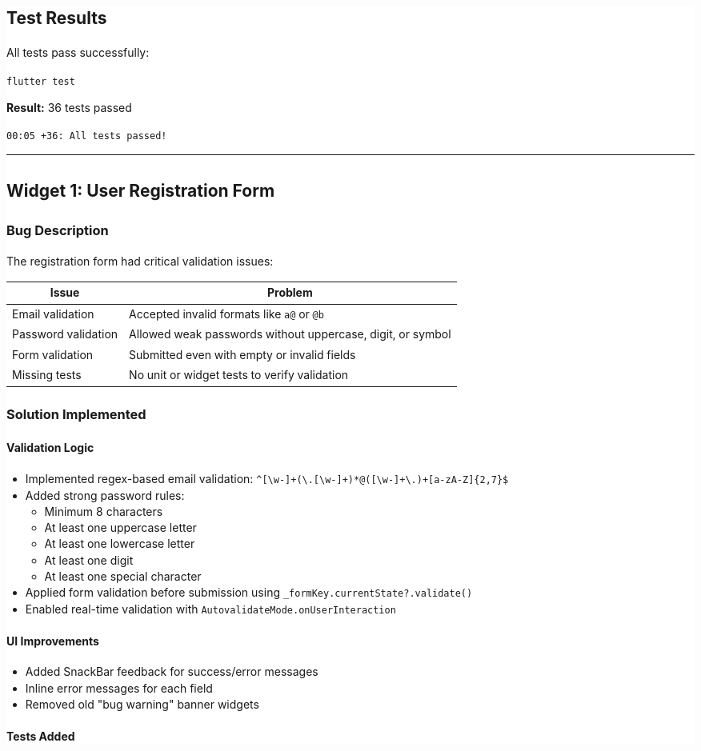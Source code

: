 ## Test Results

All tests pass successfully:

```bash
flutter test
```

**Result:** 36 tests passed

```
00:05 +36: All tests passed!
```

---

## Widget 1: User Registration Form

### Bug Description

The registration form had critical validation issues:

| Issue | Problem |
|-------|---------|
| Email validation | Accepted invalid formats like `a@` or `@b` |
| Password validation | Allowed weak passwords without uppercase, digit, or symbol |
| Form validation | Submitted even with empty or invalid fields |
| Missing tests | No unit or widget tests to verify validation |

### Solution Implemented

#### Validation Logic

- Implemented regex-based email validation: `^[\w-]+(\.[\w-]+)*@([\w-]+\.)+[a-zA-Z]{2,7}$`
- Added strong password rules:
  - Minimum 8 characters
  - At least one uppercase letter
  - At least one lowercase letter
  - At least one digit
  - At least one special character
- Applied form validation before submission using `_formKey.currentState?.validate()`
- Enabled real-time validation with `AutovalidateMode.onUserInteraction`

#### UI Improvements

- Added SnackBar feedback for success/error messages
- Inline error messages for each field
- Removed old "bug warning" banner widgets

#### Tests Added
